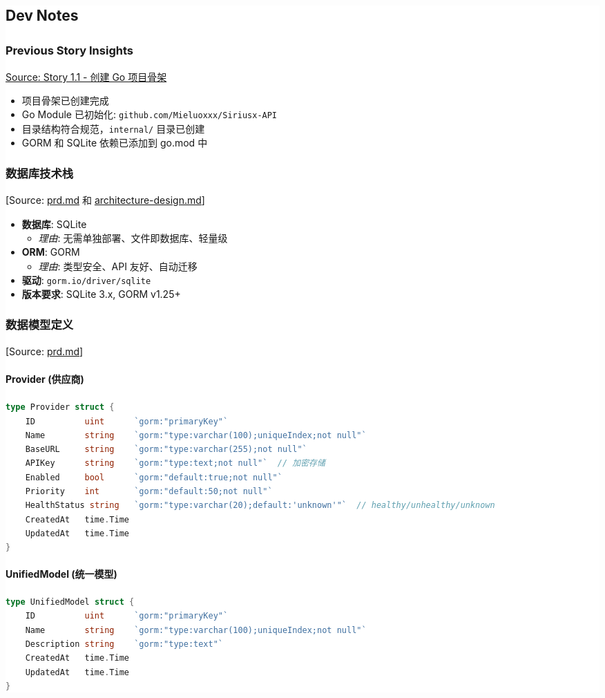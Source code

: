 ## Dev Notes

### Previous Story Insights

[Source: Story 1.1 - 创建 Go 项目骨架](./1.1.story.md)

- 项目骨架已创建完成
- Go Module 已初始化: `github.com/Mieluoxxx/Siriusx-API`
- 目录结构符合规范，`internal/` 目录已创建
- GORM 和 SQLite 依赖已添加到 go.mod 中

### 数据库技术栈

[Source: [prd.md](../prd.md#21-技术栈) 和 [architecture-design.md](../architecture-design.md#11-后端)]

- **数据库**: SQLite
  - *理由*: 无需单独部署、文件即数据库、轻量级
- **ORM**: GORM
  - *理由*: 类型安全、API 友好、自动迁移
- **驱动**: `gorm.io/driver/sqlite`
- **版本要求**: SQLite 3.x, GORM v1.25+

### 数据模型定义

[Source: [prd.md](../prd.md#story-12-引入-sqlite-数据库和-gorm)]

#### Provider (供应商)

```go
type Provider struct {
    ID          uint      `gorm:"primaryKey"`
    Name        string    `gorm:"type:varchar(100);uniqueIndex;not null"`
    BaseURL     string    `gorm:"type:varchar(255);not null"`
    APIKey      string    `gorm:"type:text;not null"`  // 加密存储
    Enabled     bool      `gorm:"default:true;not null"`
    Priority    int       `gorm:"default:50;not null"`
    HealthStatus string   `gorm:"type:varchar(20);default:'unknown'"`  // healthy/unhealthy/unknown
    CreatedAt   time.Time
    UpdatedAt   time.Time
}
```

#### UnifiedModel (统一模型)

```go
type UnifiedModel struct {
    ID          uint      `gorm:"primaryKey"`
    Name        string    `gorm:"type:varchar(100);uniqueIndex;not null"`
    Description string    `gorm:"type:text"`
    CreatedAt   time.Time
    UpdatedAt   time.Time
}
```
